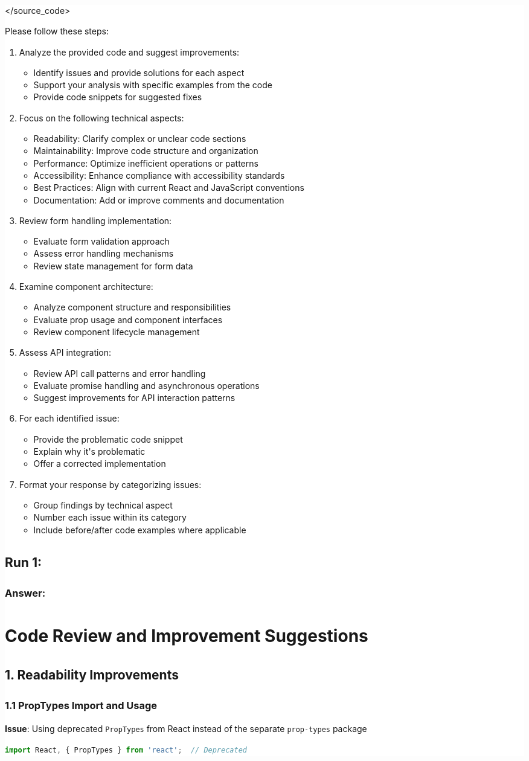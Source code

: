</source_code>

Please follow these steps:

1. Analyze the provided code and suggest improvements:
   - Identify issues and provide solutions for each aspect
   - Support your analysis with specific examples from the code
   - Provide code snippets for suggested fixes

2. Focus on the following technical aspects:
   - Readability: Clarify complex or unclear code sections
   - Maintainability: Improve code structure and organization
   - Performance: Optimize inefficient operations or patterns
   - Accessibility: Enhance compliance with accessibility standards
   - Best Practices: Align with current React and JavaScript conventions
   - Documentation: Add or improve comments and documentation

3. Review form handling implementation:
   - Evaluate form validation approach
   - Assess error handling mechanisms
   - Review state management for form data

4. Examine component architecture:
   - Analyze component structure and responsibilities
   - Evaluate prop usage and component interfaces
   - Review component lifecycle management

5. Assess API integration:
   - Review API call patterns and error handling
   - Evaluate promise handling and asynchronous operations
   - Suggest improvements for API interaction patterns

6. For each identified issue:
   - Provide the problematic code snippet
   - Explain why it's problematic
   - Offer a corrected implementation

7. Format your response by categorizing issues:
   - Group findings by technical aspect
   - Number each issue within its category
   - Include before/after code examples where applicable

## Run 1:
### Answer:
# Code Review and Improvement Suggestions

## 1. Readability Improvements

### 1.1 PropTypes Import and Usage
**Issue**: Using deprecated `PropTypes` from React instead of the separate `prop-types` package
```js
import React, { PropTypes } from 'react';  // Deprecated
```
